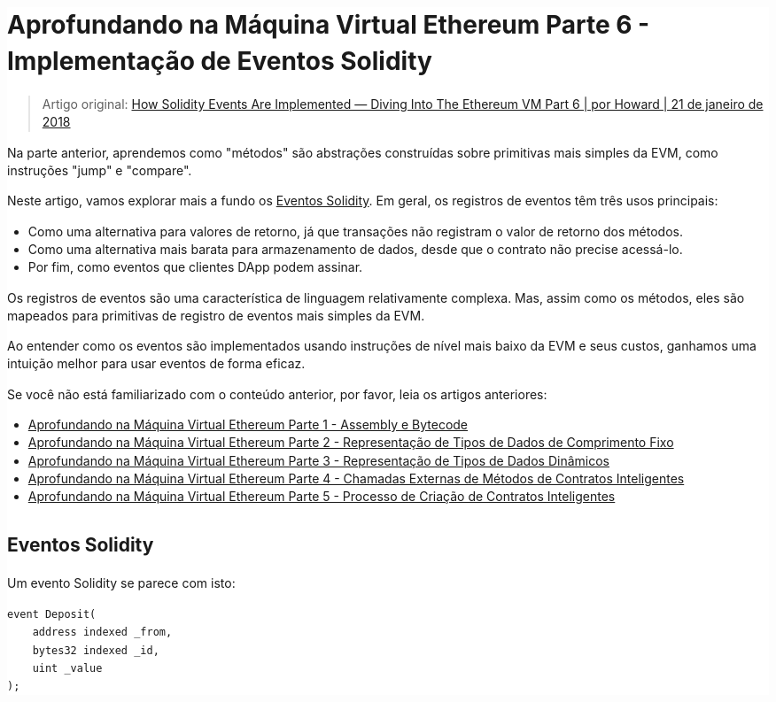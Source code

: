 # Aprofundando na Máquina Virtual Ethereum Parte 6 - Implementação de Eventos Solidity

> Artigo original: [How Solidity Events Are Implemented — Diving Into The Ethereum VM Part 6 | por Howard | 21 de janeiro de 2018](https://blog.qtum.org/how-solidity-events-are-implemented-diving-into-the-ethereum-vm-part-6-30e07b3037b9)

Na parte anterior, aprendemos como "métodos" são abstrações construídas sobre primitivas mais simples da EVM, como instruções "jump" e "compare".

Neste artigo, vamos explorar mais a fundo os [Eventos Solidity](https://docs.soliditylang.org/en/develop/contracts.html#events). Em geral, os registros de eventos têm três usos principais:

* Como uma alternativa para valores de retorno, já que transações não registram o valor de retorno dos métodos.
* Como uma alternativa mais barata para armazenamento de dados, desde que o contrato não precise acessá-lo.
* Por fim, como eventos que clientes DApp podem assinar.

Os registros de eventos são uma característica de linguagem relativamente complexa. Mas, assim como os métodos, eles são mapeados para primitivas de registro de eventos mais simples da EVM.

Ao entender como os eventos são implementados usando instruções de nível mais baixo da EVM e seus custos, ganhamos uma intuição melhor para usar eventos de forma eficaz.

Se você não está familiarizado com o conteúdo anterior, por favor, leia os artigos anteriores:

* [Aprofundando na Máquina Virtual Ethereum Parte 1 - Assembly e Bytecode](https://github.com/AmazingAng/WTF-Solidity/blob/main/Topics/Translation/DiveEVM2017/DiveEVM2017-Part1.md)
* [Aprofundando na Máquina Virtual Ethereum Parte 2 - Representação de Tipos de Dados de Comprimento Fixo](https://github.com/AmazingAng/WTF-Solidity/blob/main/Topics/Translation/DiveEVM2017/DiveEVM2017-Part2.md)
* [Aprofundando na Máquina Virtual Ethereum Parte 3 - Representação de Tipos de Dados Dinâmicos](https://github.com/AmazingAng/WTF-Solidity/blob/main/Topics/Translation/DiveEVM2017/DiveEVM2017-Part3.md)
* [Aprofundando na Máquina Virtual Ethereum Parte 4 - Chamadas Externas de Métodos de Contratos Inteligentes](https://github.com/AmazingAng/WTF-Solidity/blob/main/Topics/Translation/DiveEVM2017/DiveEVM2017-Part4.md)
* [Aprofundando na Máquina Virtual Ethereum Parte 5 - Processo de Criação de Contratos Inteligentes](https://github.com/AmazingAng/WTF-Solidity/blob/main/Topics/Translation/DiveEVM2017/DiveEVM2017-Part5.md)

## Eventos Solidity

Um evento Solidity se parece com isto:

```solidity
event Deposit(
	address indexed _from,
	bytes32 indexed _id,
	uint _value
);
```
